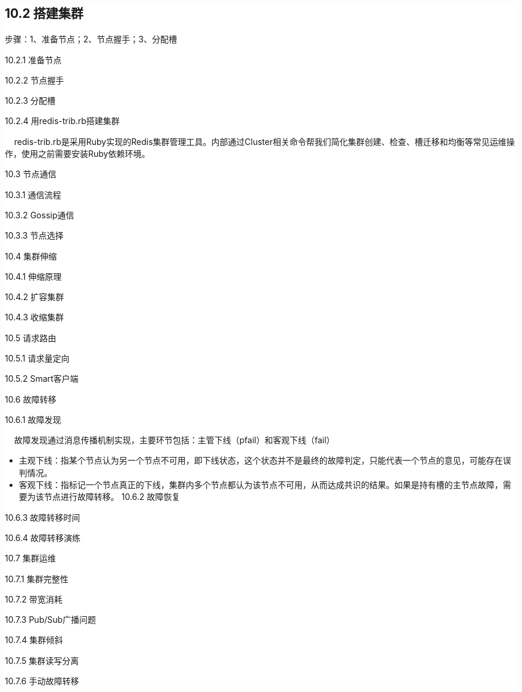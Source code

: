 
## 10.2 搭建集群 

步骤：1、准备节点；2、节点握手；3、分配槽 

10.2.1 准备节点 

10.2.2 节点握手 

10.2.3 分配槽 

10.2.4 用redis-trib.rb搭建集群 

    redis-trib.rb是采用Ruby实现的Redis集群管理工具。内部通过Cluster相关命令帮我们简化集群创建、检查、槽迁移和均衡等常见运维操作，使用之前需要安装Ruby依赖环境。 

10.3 节点通信 

10.3.1 通信流程 

10.3.2 Gossip通信 

10.3.3 节点选择 

10.4 集群伸缩 

10.4.1 伸缩原理 

10.4.2 扩容集群 

10.4.3 收缩集群 

10.5 请求路由 

10.5.1 请求量定向 

10.5.2 Smart客户端 

10.6 故障转移 

10.6.1 故障发现 

    故障发现通过消息传播机制实现，主要环节包括：主管下线（pfail）和客观下线（fail） 

* 主观下线：指某个节点认为另一个节点不可用，即下线状态，这个状态并不是最终的故障判定，只能代表一个节点的意见，可能存在误判情况。 
* 客观下线：指标记一个节点真正的下线，集群内多个节点都认为该节点不可用，从而达成共识的结果。如果是持有槽的主节点故障，需要为该节点进行故障转移。 
10.6.2 故障恢复 

10.6.3 故障转移时间 

10.6.4 故障转移演练 

10.7 集群运维 

10.7.1 集群完整性 

10.7.2 带宽消耗 

10.7.3 Pub/Sub广播问题 

10.7.4 集群倾斜 

10.7.5 集群读写分离 

10.7.6 手动故障转移 
